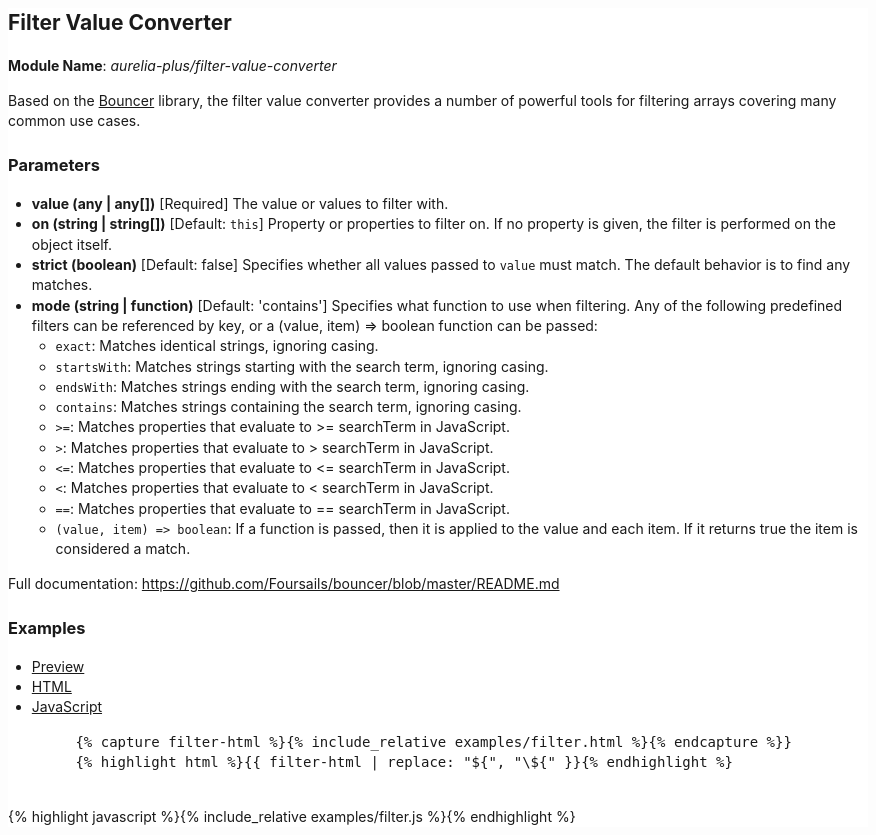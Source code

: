 ## Filter Value Converter

**Module Name**: *aurelia-plus/filter-value-converter*

Based on the [Bouncer](https://github.com/Foursails/bouncer) library, the filter value converter provides a number of powerful tools for filtering arrays covering many common use cases.

### Parameters 

- **value (any &#124; any[])** [Required] The value or values to filter with.
- **on (string &#124; string[])** [Default: `this`] Property or properties to filter on. If no property is given, the filter is performed on the object itself.
- **strict (boolean)** [Default: false] Specifies whether all values passed to `value` must match. The default behavior is to find any matches.
- **mode (string &#124; function)** [Default: 'contains'] Specifies what function to use when filtering. Any of the following predefined filters can be referenced by key, or a (value, item) => boolean function can be passed:
  - `exact`: Matches identical strings, ignoring casing.
  - `startsWith`: Matches strings starting with the search term, ignoring casing.
  - `endsWith`: Matches strings ending with the search term, ignoring casing.
  - `contains`: Matches strings containing the search term, ignoring casing.
  - `>=`: Matches properties that evaluate to >= searchTerm in JavaScript.
  - `>`: Matches properties that evaluate to > searchTerm in JavaScript.
  - `<=`: Matches properties that evaluate to <= searchTerm in JavaScript.
  - `<`: Matches properties that evaluate to < searchTerm in JavaScript.
  - `==`: Matches properties that evaluate to == searchTerm in JavaScript.
  - `(value, item) => boolean`: If a function is passed, then it is applied to the value and each item. If it returns true the item is considered a match.

Full documentation: https://github.com/Foursails/bouncer/blob/master/README.md

### Examples

<section>
  <ul class="nav nav-tabs">
    <li class="nav-item">
      <a href="#" class="nav-link ${!filterSelectedTab ? 'active' : ''}" click.trigger="filterSelectedTab = 0">Preview</a>
    </li>
    <li class="nav-item">
      <a href="#" class="nav-link ${filterSelectedTab === 1 ? 'active' : ''}" click.trigger="filterSelectedTab = 1">HTML</a>
    </li>
    <li class="nav-item">
      <a href="#" class="nav-link ${filterSelectedTab === 2 ? 'active' : ''}" click.trigger="filterSelectedTab = 2">JavaScript</a>
    </li>
  </ul>
  <div class="tab-content">
    <div class="demo" show.bind="!filterSelectedTab">
      <compose view-model="examples/filter"></compose>
    </div>
    <div show.bind="filterSelectedTab === 1">
      <pre>
        {% capture filter-html %}{% include_relative examples/filter.html %}{% endcapture %}}
        {% highlight html %}{{ filter-html | replace: "${", "\${" }}{% endhighlight %}
    </pre>
    </div>
    <div show.bind="filterSelectedTab === 2">
      {% highlight javascript %}{% include_relative examples/filter.js %}{% endhighlight %}
    </div>
  </div>
</section>
